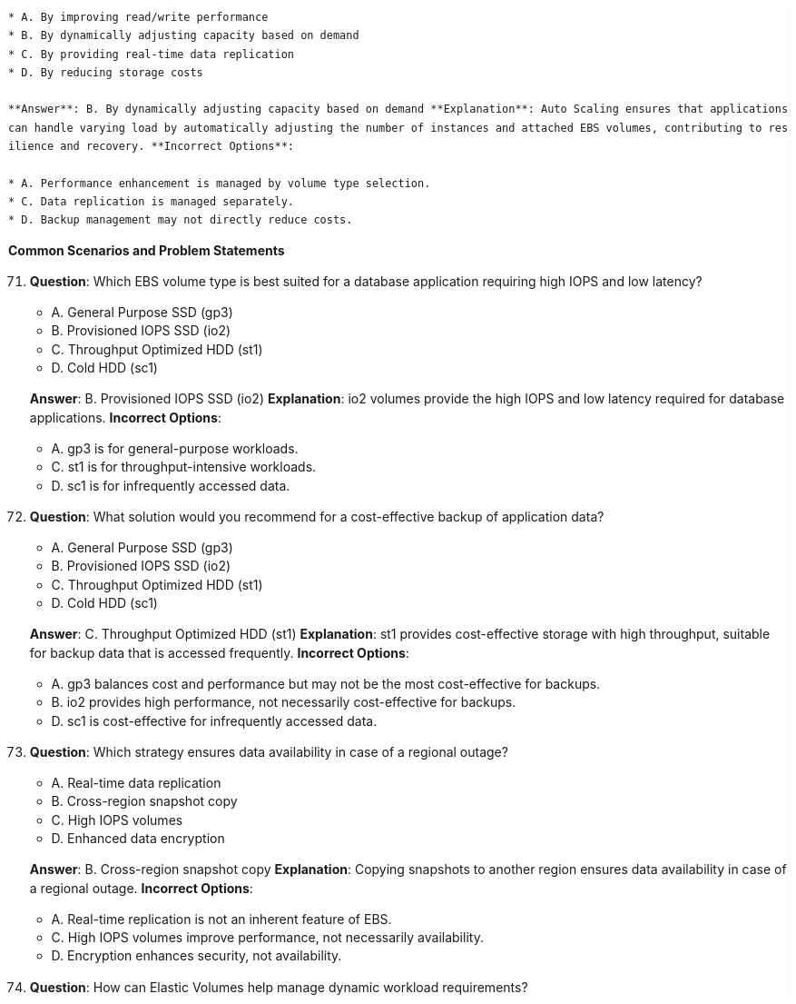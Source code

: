     * A. By improving read/write performance
    * B. By dynamically adjusting capacity based on demand
    * C. By providing real-time data replication
    * D. By reducing storage costs

    **Answer**: B. By dynamically adjusting capacity based on demand **Explanation**: Auto Scaling ensures that applications can handle varying load by automatically adjusting the number of instances and attached EBS volumes, contributing to resilience and recovery. **Incorrect Options**:

    * A. Performance enhancement is managed by volume type selection.
    * C. Data replication is managed separately.
    * D. Backup management may not directly reduce costs.

**Common Scenarios and Problem Statements**

71. **Question**: Which EBS volume type is best suited for a database application requiring high IOPS and low latency?

    * A. General Purpose SSD (gp3)
    * B. Provisioned IOPS SSD (io2)
    * C. Throughput Optimized HDD (st1)
    * D. Cold HDD (sc1)

    **Answer**: B. Provisioned IOPS SSD (io2) **Explanation**: io2 volumes provide the high IOPS and low latency required for database applications. **Incorrect Options**:

    * A. gp3 is for general-purpose workloads.
    * C. st1 is for throughput-intensive workloads.
    * D. sc1 is for infrequently accessed data.
72. **Question**: What solution would you recommend for a cost-effective backup of application data?

    * A. General Purpose SSD (gp3)
    * B. Provisioned IOPS SSD (io2)
    * C. Throughput Optimized HDD (st1)
    * D. Cold HDD (sc1)

    **Answer**: C. Throughput Optimized HDD (st1) **Explanation**: st1 provides cost-effective storage with high throughput, suitable for backup data that is accessed frequently. **Incorrect Options**:

    * A. gp3 balances cost and performance but may not be the most cost-effective for backups.
    * B. io2 provides high performance, not necessarily cost-effective for backups.
    * D. sc1 is cost-effective for infrequently accessed data.
73. **Question**: Which strategy ensures data availability in case of a regional outage?

    * A. Real-time data replication
    * B. Cross-region snapshot copy
    * C. High IOPS volumes
    * D. Enhanced data encryption

    **Answer**: B. Cross-region snapshot copy **Explanation**: Copying snapshots to another region ensures data availability in case of a regional outage. **Incorrect Options**:

    * A. Real-time replication is not an inherent feature of EBS.
    * C. High IOPS volumes improve performance, not necessarily availability.
    * D. Encryption enhances security, not availability.
74. **Question**: How can Elastic Volumes help manage dynamic workload requirements?

